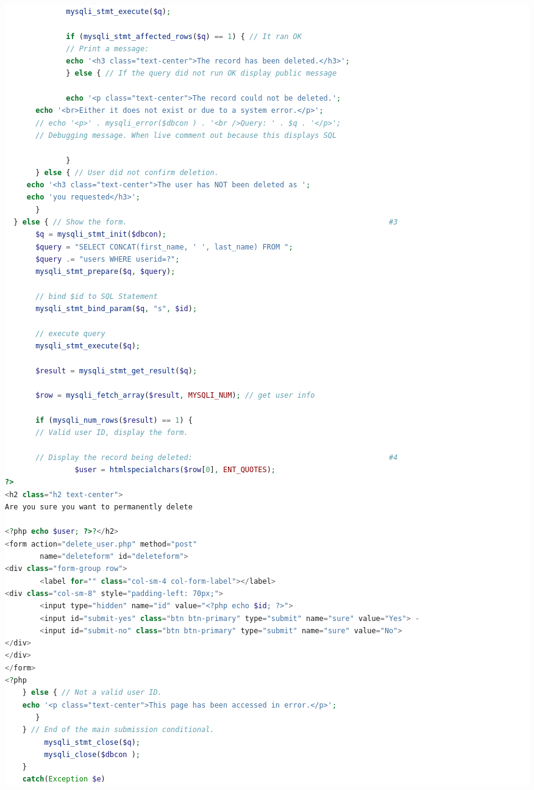 ```php
              mysqli_stmt_execute($q);

              if (mysqli_stmt_affected_rows($q) == 1) { // It ran OK
              // Print a message:
              echo '<h3 class="text-center">The record has been deleted.</h3>';
              } else { // If the query did not run OK display public message

              echo '<p class="text-center">The record could not be deleted.';
       echo '<br>Either it does not exist or due to a system error.</p>';
       // echo '<p>' . mysqli_error($dbcon ) . '<br />Query: ' . $q . '</p>';
       // Debugging message. When live comment out because this displays SQL

              }
       } else { // User did not confirm deletion.
     echo '<h3 class="text-center">The user has NOT been deleted as ';
     echo 'you requested</h3>';
       }
  } else { // Show the form.                                                            #3
       $q = mysqli_stmt_init($dbcon);
       $query = "SELECT CONCAT(first_name, ' ', last_name) FROM ";
       $query .= "users WHERE userid=?";
       mysqli_stmt_prepare($q, $query);

       // bind $id to SQL Statement
       mysqli_stmt_bind_param($q, "s", $id);

       // execute query
       mysqli_stmt_execute($q);

       $result = mysqli_stmt_get_result($q);

       $row = mysqli_fetch_array($result, MYSQLI_NUM); // get user info

       if (mysqli_num_rows($result) == 1) {
       // Valid user ID, display the form.

       // Display the record being deleted:                                             #4
                $user = htmlspecialchars($row[0], ENT_QUOTES);
?>
<h2 class="h2 text-center">
Are you sure you want to permanently delete

<?php echo $user; ?>?</h2>
<form action="delete_user.php" method="post"
        name="deleteform" id="deleteform">
<div class="form-group row">
        <label for="" class="col-sm-4 col-form-label"></label>
<div class="col-sm-8" style="padding-left: 70px;">
        <input type="hidden" name="id" value="<?php echo $id; ?>">
        <input id="submit-yes" class="btn btn-primary" type="submit" name="sure" value="Yes"> -
        <input id="submit-no" class="btn btn-primary" type="submit" name="sure" value="No">
</div>
</div>
</form>
<?php
    } else { // Not a valid user ID.
    echo '<p class="text-center">This page has been accessed in error.</p>';
       }
    } // End of the main submission conditional.
         mysqli_stmt_close($q);
         mysqli_close($dbcon );
    }
    catch(Exception $e)
```